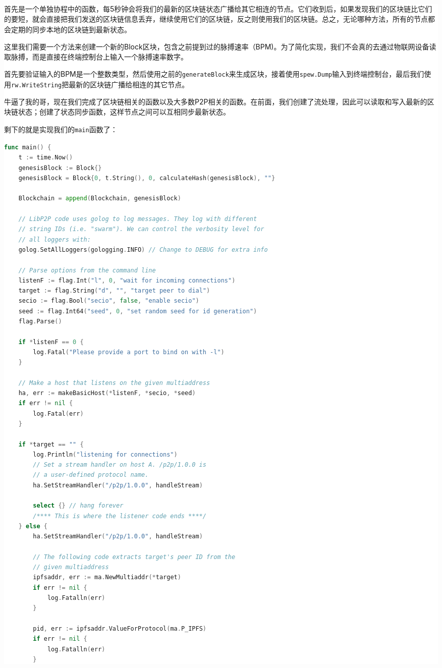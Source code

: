 

首先是一个单独协程中的函数，每5秒钟会将我们的最新的区块链状态广播给其它相连的节点。它们收到后，如果发现我们的区块链比它们的要短，就会直接把我们发送的区块链信息丢弃，继续使用它们的区块链，反之则使用我们的区块链。总之，无论哪种方法，所有的节点都会定期的同步本地的区块链到最新状态。

这里我们需要一个方法来创建一个新的Block区块，包含之前提到过的脉搏速率（BPM)。为了简化实现，我们不会真的去通过物联网设备读取脉搏，而是直接在终端控制台上输入一个脉搏速率数字。

首先要验证输入的BPM是一个整数类型，然后使用之前的`generateBlock`来生成区块，接着使用`spew.Dump`输入到终端控制台，最后我们使用`rw.WriteString`把最新的区块链广播给相连的其它节点。

牛逼了我的哥，现在我们完成了区块链相关的函数以及大多数P2P相关的函数。在前面，我们创建了流处理，因此可以读取和写入最新的区块链状态；创建了状态同步函数，这样节点之间可以互相同步最新状态。

剩下的就是实现我们的`main`函数了：
```go
func main() {
	t := time.Now()
	genesisBlock := Block{}
	genesisBlock = Block{0, t.String(), 0, calculateHash(genesisBlock), ""}

	Blockchain = append(Blockchain, genesisBlock)

	// LibP2P code uses golog to log messages. They log with different
	// string IDs (i.e. "swarm"). We can control the verbosity level for
	// all loggers with:
	golog.SetAllLoggers(gologging.INFO) // Change to DEBUG for extra info

	// Parse options from the command line
	listenF := flag.Int("l", 0, "wait for incoming connections")
	target := flag.String("d", "", "target peer to dial")
	secio := flag.Bool("secio", false, "enable secio")
	seed := flag.Int64("seed", 0, "set random seed for id generation")
	flag.Parse()

	if *listenF == 0 {
		log.Fatal("Please provide a port to bind on with -l")
	}

	// Make a host that listens on the given multiaddress
	ha, err := makeBasicHost(*listenF, *secio, *seed)
	if err != nil {
		log.Fatal(err)
	}

	if *target == "" {
		log.Println("listening for connections")
		// Set a stream handler on host A. /p2p/1.0.0 is
		// a user-defined protocol name.
		ha.SetStreamHandler("/p2p/1.0.0", handleStream)

		select {} // hang forever
		/**** This is where the listener code ends ****/
	} else {
		ha.SetStreamHandler("/p2p/1.0.0", handleStream)

		// The following code extracts target's peer ID from the
		// given multiaddress
		ipfsaddr, err := ma.NewMultiaddr(*target)
		if err != nil {
			log.Fatalln(err)
		}

		pid, err := ipfsaddr.ValueForProtocol(ma.P_IPFS)
		if err != nil {
			log.Fatalln(err)
		}

```